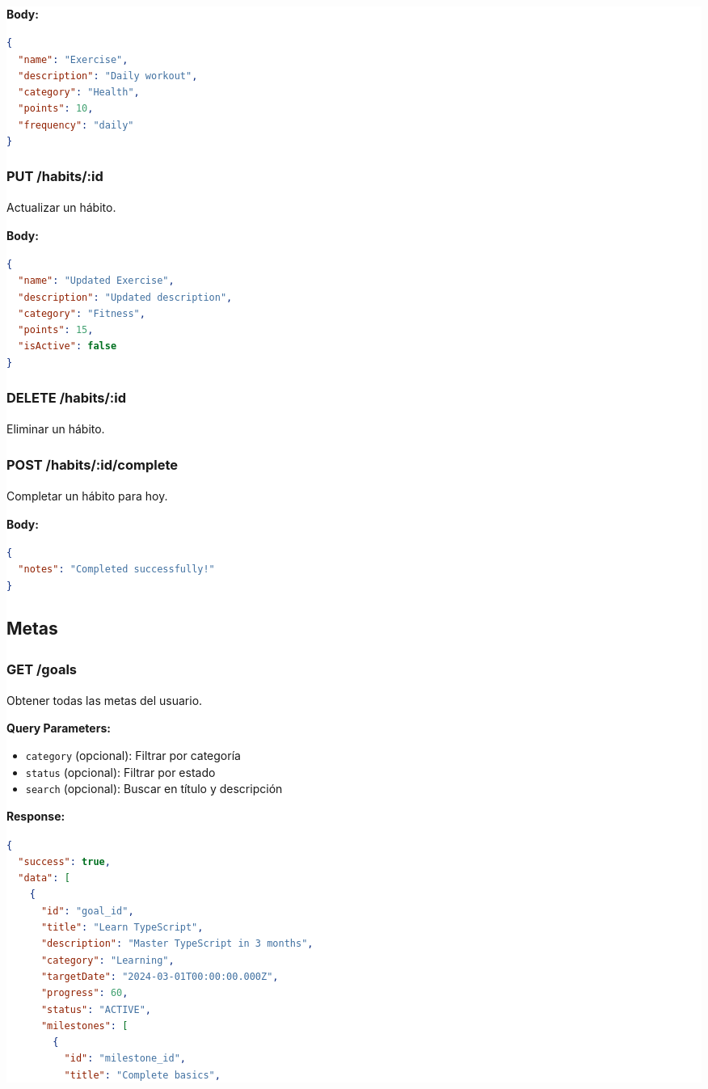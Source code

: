 **Body:**
```json
{
  "name": "Exercise",
  "description": "Daily workout",
  "category": "Health",
  "points": 10,
  "frequency": "daily"
}
```

### PUT /habits/:id
Actualizar un hábito.

**Body:**
```json
{
  "name": "Updated Exercise",
  "description": "Updated description",
  "category": "Fitness",
  "points": 15,
  "isActive": false
}
```

### DELETE /habits/:id
Eliminar un hábito.

### POST /habits/:id/complete
Completar un hábito para hoy.

**Body:**
```json
{
  "notes": "Completed successfully!"
}
```

## Metas

### GET /goals
Obtener todas las metas del usuario.

**Query Parameters:**
- `category` (opcional): Filtrar por categoría
- `status` (opcional): Filtrar por estado
- `search` (opcional): Buscar en título y descripción

**Response:**
```json
{
  "success": true,
  "data": [
    {
      "id": "goal_id",
      "title": "Learn TypeScript",
      "description": "Master TypeScript in 3 months",
      "category": "Learning",
      "targetDate": "2024-03-01T00:00:00.000Z",
      "progress": 60,
      "status": "ACTIVE",
      "milestones": [
        {
          "id": "milestone_id",
          "title": "Complete basics",
```